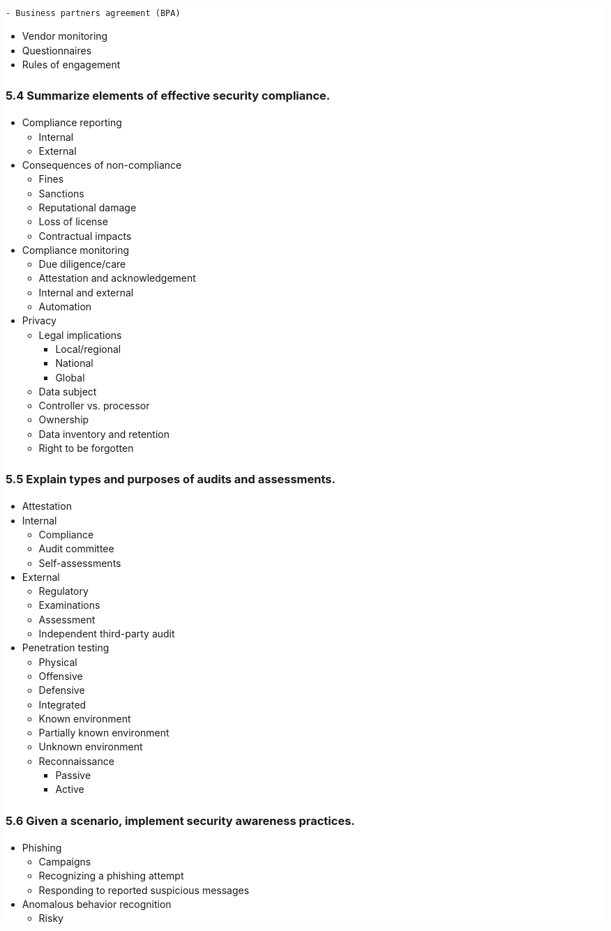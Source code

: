 	- Business partners agreement (BPA)
- Vendor monitoring
- Questionnaires
- Rules of engagement
### 5.4 Summarize elements of effective security compliance.
- Compliance reporting
	- Internal
	- External
- Consequences of non-compliance
	- Fines
	- Sanctions
	- Reputational damage
	- Loss of license
	- Contractual impacts
- Compliance monitoring
	- Due diligence/care
	- Attestation and acknowledgement
	- Internal and external
	- Automation
- Privacy
	- Legal implications
		- Local/regional
		- National
		- Global
	- Data subject
	- Controller vs. processor
	- Ownership
	- Data inventory and retention
	- Right to be forgotten
### 5.5 Explain types and purposes of audits and assessments.
- Attestation
- Internal
	- Compliance
	- Audit committee
	- Self-assessments
- External
	- Regulatory
	- Examinations
	- Assessment
	- Independent third-party audit
- Penetration testing
	- Physical
	- Offensive
	- Defensive
	- Integrated
	- Known environment
	- Partially known environment
	- Unknown environment
	- Reconnaissance
		- Passive
		- Active
### 5.6 Given a scenario, implement security awareness practices.
- Phishing
	- Campaigns
	- Recognizing a phishing attempt
	- Responding to reported suspicious messages
- Anomalous behavior recognition
	- Risky